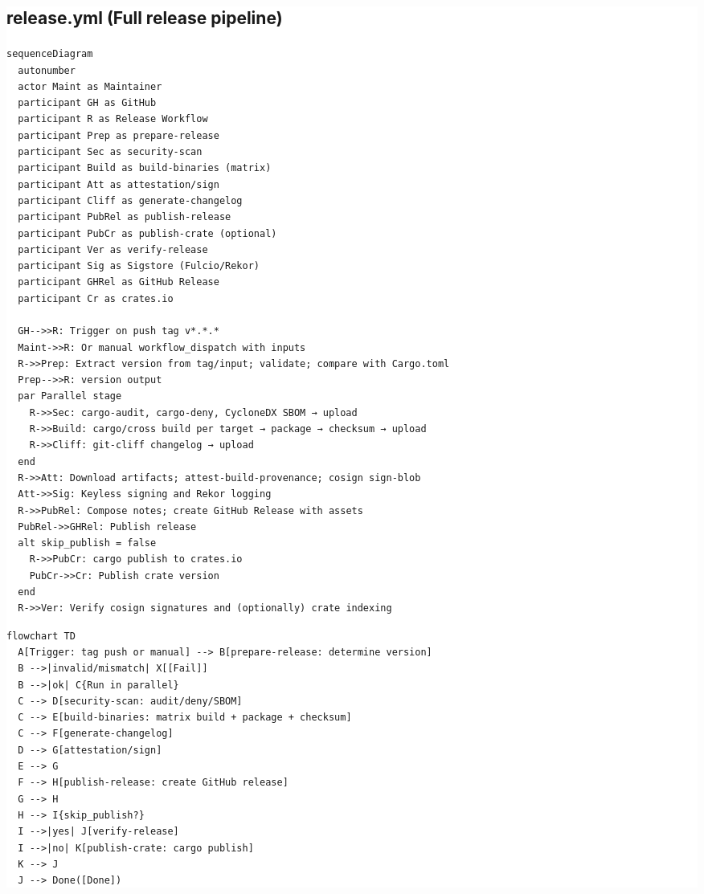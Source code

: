 ## release.yml (Full release pipeline)

```mermaid
sequenceDiagram
  autonumber
  actor Maint as Maintainer
  participant GH as GitHub
  participant R as Release Workflow
  participant Prep as prepare-release
  participant Sec as security-scan
  participant Build as build-binaries (matrix)
  participant Att as attestation/sign
  participant Cliff as generate-changelog
  participant PubRel as publish-release
  participant PubCr as publish-crate (optional)
  participant Ver as verify-release
  participant Sig as Sigstore (Fulcio/Rekor)
  participant GHRel as GitHub Release
  participant Cr as crates.io

  GH-->>R: Trigger on push tag v*.*.*
  Maint->>R: Or manual workflow_dispatch with inputs
  R->>Prep: Extract version from tag/input; validate; compare with Cargo.toml
  Prep-->>R: version output
  par Parallel stage
    R->>Sec: cargo-audit, cargo-deny, CycloneDX SBOM → upload
    R->>Build: cargo/cross build per target → package → checksum → upload
    R->>Cliff: git-cliff changelog → upload
  end
  R->>Att: Download artifacts; attest-build-provenance; cosign sign-blob
  Att->>Sig: Keyless signing and Rekor logging
  R->>PubRel: Compose notes; create GitHub Release with assets
  PubRel->>GHRel: Publish release
  alt skip_publish = false
    R->>PubCr: cargo publish to crates.io
    PubCr->>Cr: Publish crate version
  end
  R->>Ver: Verify cosign signatures and (optionally) crate indexing
```

```mermaid
flowchart TD
  A[Trigger: tag push or manual] --> B[prepare-release: determine version]
  B -->|invalid/mismatch| X[[Fail]]
  B -->|ok| C{Run in parallel}
  C --> D[security-scan: audit/deny/SBOM]
  C --> E[build-binaries: matrix build + package + checksum]
  C --> F[generate-changelog]
  D --> G[attestation/sign]
  E --> G
  F --> H[publish-release: create GitHub release]
  G --> H
  H --> I{skip_publish?}
  I -->|yes| J[verify-release]
  I -->|no| K[publish-crate: cargo publish]
  K --> J
  J --> Done([Done])
```
